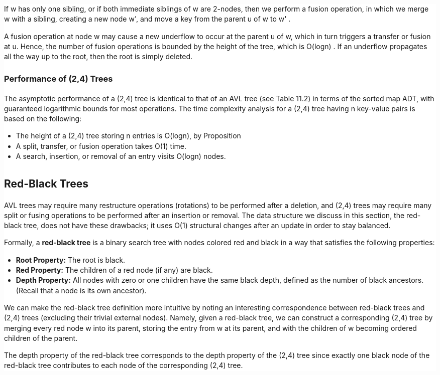 If w has only one sibling, or if both immediate siblings of w are 2-nodes, then we perform a fusion operation, in which
we merge w with a sibling, creating a new node w', and move a key from the parent u of w to w' .

A fusion operation at node w may cause a new underflow to occur at the parent u of w, which in turn triggers a transfer
or fusion at u. Hence, the number of fusion operations is bounded by the height of the tree, which is O(logn) . If an
underflow propagates all the way up to the root, then the root is simply deleted.

### Performance of (2,4) Trees

The asymptotic performance of a (2,4) tree is identical to that of an AVL tree (see Table 11.2) in terms of the sorted
map ADT, with guaranteed logarithmic bounds for most operations. The time complexity analysis for a (2,4) tree having n
key-value pairs is based on the following:

* The height of a (2,4) tree storing n entries is O(logn), by Proposition
* A split, transfer, or fusion operation takes O(1) time.
* A search, insertion, or removal of an entry visits O(logn) nodes.

## Red-Black Trees

AVL trees may require many restructure operations (rotations) to be performed after a deletion, and (2,4) trees may
require many split or fusing operations to be performed after an insertion or removal. The data structure we discuss in
this section, the red-black tree, does not have these drawbacks; it uses O(1) structural changes after an update in
order to stay balanced.

Formally, a **red-black tree** is a binary search tree with nodes colored red and black in a way that satisfies the
following properties:

* **Root Property:** The root is black.
* **Red Property:** The children of a red node (if any) are black.
* **Depth Property:** All nodes with zero or one children have the same black depth, defined as the number of black
  ancestors. (Recall that a node is its own ancestor).

We can make the red-black tree definition more intuitive by noting an interesting correspondence between red-black trees
and (2,4) trees (excluding their trivial external nodes). Namely, given a red-black tree, we can construct a
corresponding (2,4) tree by merging every red node w into its parent, storing the entry from w at its parent, and with
the children of w becoming ordered children of the parent.

The depth property of the red-black tree corresponds to the depth property of the (2,4) tree since exactly one black
node of the red-black tree contributes to each node of the corresponding (2,4) tree.
